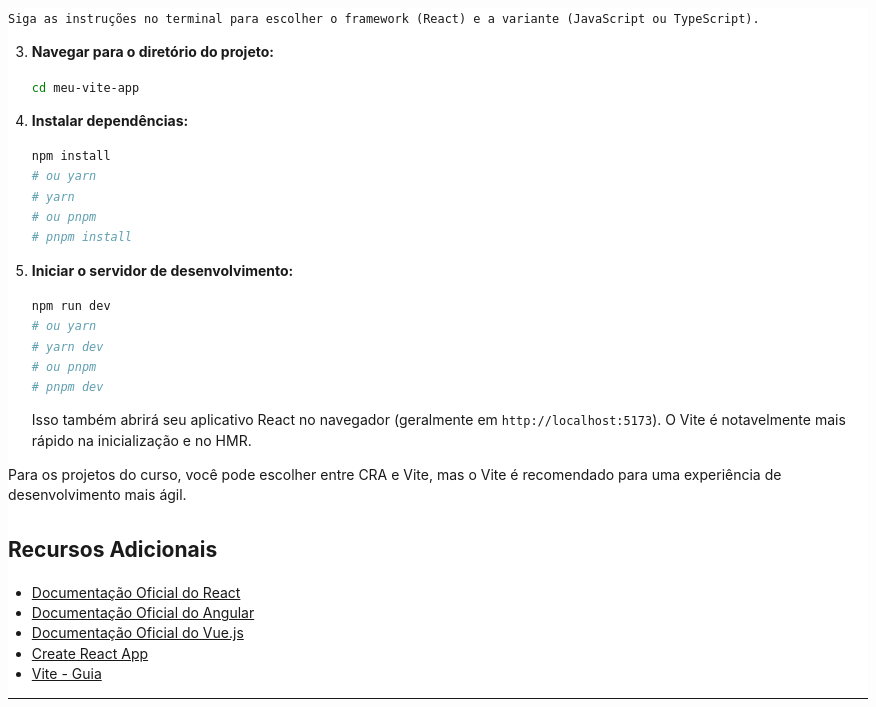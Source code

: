     Siga as instruções no terminal para escolher o framework (React) e a variante (JavaScript ou TypeScript).
3.  **Navegar para o diretório do projeto:**
    ```bash
    cd meu-vite-app
    ```
4.  **Instalar dependências:**
    ```bash
    npm install
    # ou yarn
    # yarn
    # ou pnpm
    # pnpm install
    ```
5.  **Iniciar o servidor de desenvolvimento:**
    ```bash
    npm run dev
    # ou yarn
    # yarn dev
    # ou pnpm
    # pnpm dev
    ```
    Isso também abrirá seu aplicativo React no navegador (geralmente em `http://localhost:5173`). O Vite é notavelmente mais rápido na inicialização e no HMR.

Para os projetos do curso, você pode escolher entre CRA e Vite, mas o Vite é recomendado para uma experiência de desenvolvimento mais ágil.

## Recursos Adicionais

*   [Documentação Oficial do React](https://react.dev/)
*   [Documentação Oficial do Angular](https://angular.io/)
*   [Documentação Oficial do Vue.js](https://vuejs.org/)
*   [Create React App](https://create-react-app.dev/)
*   [Vite - Guia](https://vitejs.dev/guide/)

---


